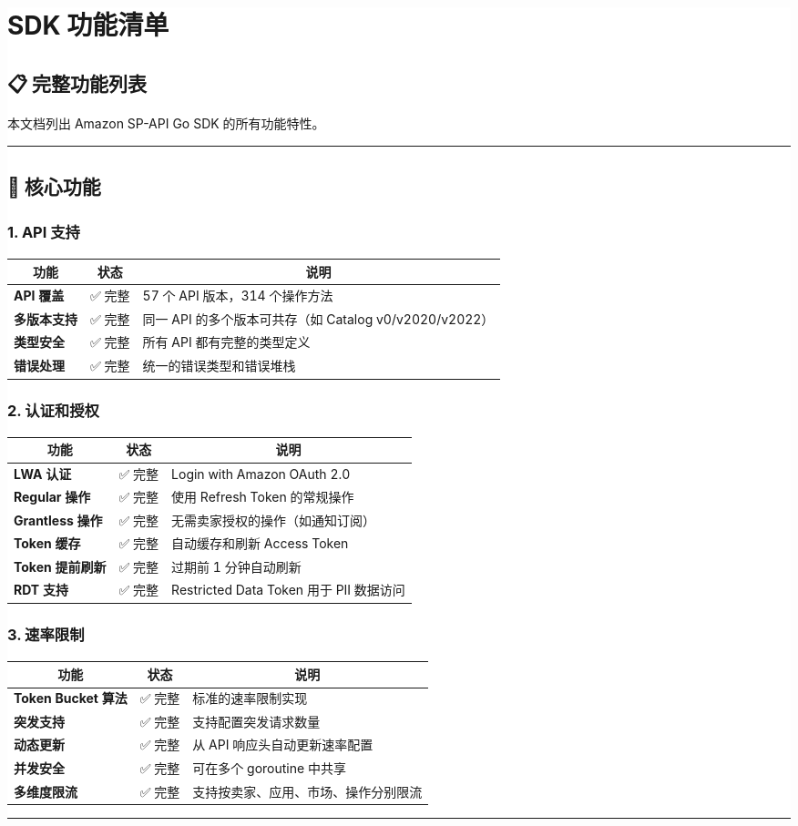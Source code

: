 # SDK 功能清单

## 📋 完整功能列表

本文档列出 Amazon SP-API Go SDK 的所有功能特性。

---

## 🎯 核心功能

### 1. API 支持

| 功能 | 状态 | 说明 |
|------|------|------|
| **API 覆盖** | ✅ 完整 | 57 个 API 版本，314 个操作方法 |
| **多版本支持** | ✅ 完整 | 同一 API 的多个版本可共存（如 Catalog v0/v2020/v2022） |
| **类型安全** | ✅ 完整 | 所有 API 都有完整的类型定义 |
| **错误处理** | ✅ 完整 | 统一的错误类型和错误堆栈 |

### 2. 认证和授权

| 功能 | 状态 | 说明 |
|------|------|------|
| **LWA 认证** | ✅ 完整 | Login with Amazon OAuth 2.0 |
| **Regular 操作** | ✅ 完整 | 使用 Refresh Token 的常规操作 |
| **Grantless 操作** | ✅ 完整 | 无需卖家授权的操作（如通知订阅） |
| **Token 缓存** | ✅ 完整 | 自动缓存和刷新 Access Token |
| **Token 提前刷新** | ✅ 完整 | 过期前 1 分钟自动刷新 |
| **RDT 支持** | ✅ 完整 | Restricted Data Token 用于 PII 数据访问 |

### 3. 速率限制

| 功能 | 状态 | 说明 |
|------|------|------|
| **Token Bucket 算法** | ✅ 完整 | 标准的速率限制实现 |
| **突发支持** | ✅ 完整 | 支持配置突发请求数量 |
| **动态更新** | ✅ 完整 | 从 API 响应头自动更新速率配置 |
| **并发安全** | ✅ 完整 | 可在多个 goroutine 中共享 |
| **多维度限流** | ✅ 完整 | 支持按卖家、应用、市场、操作分别限流 |

---